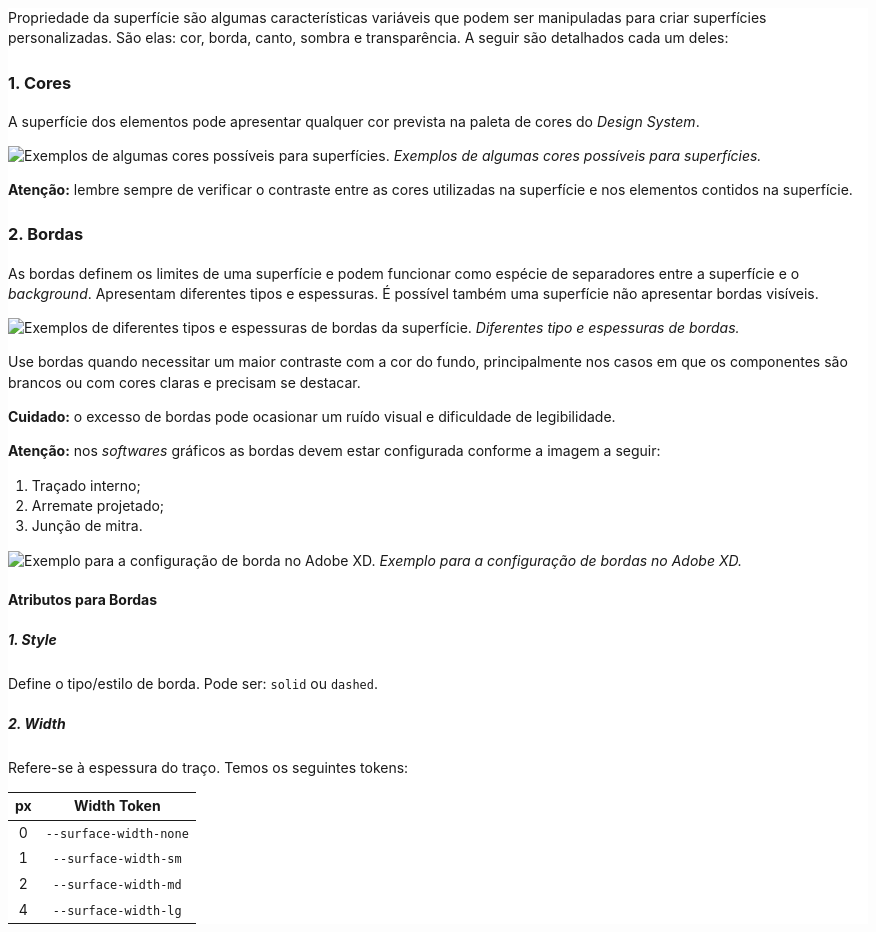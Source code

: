 Propriedade da superfície são algumas características variáveis que podem ser manipuladas para criar superfícies personalizadas. São elas: cor, borda, canto, sombra e transparência. A seguir são detalhados cada um deles:

### 1. Cores

A superfície dos elementos pode apresentar qualquer cor prevista na paleta de cores do *Design System*.

![Exemplos de algumas cores possíveis para superfícies.](imagens/cor.png)
*Exemplos de algumas cores possíveis para superfícies.*

**Atenção:** lembre sempre de verificar o contraste entre as cores utilizadas na superfície e nos elementos contidos na superfície.

### 2. Bordas

As bordas definem os limites de uma superfície e podem funcionar como espécie de separadores entre a superfície e o *background*. Apresentam diferentes tipos e espessuras. É possível também uma superfície não apresentar bordas visíveis.

![Exemplos de diferentes tipos e espessuras de bordas da superfície.](imagens/bordas.png)
*Diferentes tipo e espessuras de bordas.*

Use bordas quando necessitar um maior contraste com a cor do fundo, principalmente nos casos em que os componentes são brancos ou com cores claras e precisam se destacar.

**Cuidado:** o excesso de bordas pode ocasionar um ruído visual e dificuldade de legibilidade.

 **Atenção:** nos *softwares* gráficos as bordas devem estar configurada conforme a imagem a seguir:

1. Traçado interno;
2. Arremate projetado;
3. Junção de mitra.

![Exemplo para a configuração de borda no Adobe XD.](imagens/bordas3.png)
*Exemplo para a configuração de bordas no Adobe XD.*

#### Atributos para Bordas

##### 1. *Style*

Define o tipo/estilo de borda. Pode ser: `solid` ou `dashed`.

##### 2. Width

Refere-se à espessura do traço. Temos os seguintes tokens:

|  px   |      Width Token       |
| :---: | :--------------------: |
|   0   | `--surface-width-none` |
|   1   |  `--surface-width-sm`  |
|   2   |  `--surface-width-md`  |
|   4   |  `--surface-width-lg`  |
